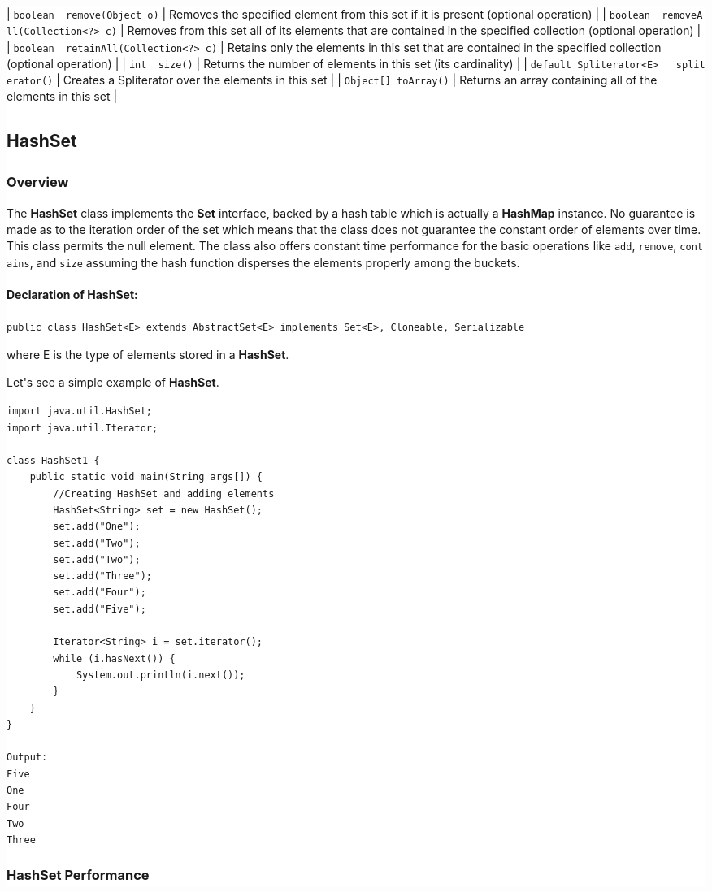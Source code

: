 | `boolean	remove(Object o)`                  | Removes the specified element from this set if it is present (optional operation)                                    |
| `boolean	removeAll(Collection<?> c)`        | Removes from this set all of its elements that are contained in the specified collection (optional operation)        |
| `boolean	retainAll(Collection<?> c)`        | Retains only the elements in this set that are contained in the specified collection (optional operation)            |
| `int	size()`                                | Returns the number of elements in this set (its cardinality)                                                         |
| `default Spliterator<E>	spliterator()`      | Creates a Spliterator over the elements in this set                                                                  |
| `Object[]	toArray()`                        | Returns an array containing all of the elements in this set                                                          |

## HashSet
### Overview
The **HashSet** class implements the **Set** interface, backed by a hash table which is actually a **HashMap** instance. No guarantee is made as to the iteration order of the set which means that the class does not guarantee the constant order of elements over time. This class permits the null element. The class also offers constant time performance for the basic operations like `add`, `remove`, `contains`, and `size` assuming the hash function disperses the elements properly among the buckets.

#### Declaration of HashSet:
```
public class HashSet<E> extends AbstractSet<E> implements Set<E>, Cloneable, Serializable
```
where E is the type of elements stored in a **HashSet**.

Let's see a simple example of **HashSet**.
```
import java.util.HashSet;
import java.util.Iterator;
 
class HashSet1 {    
    public static void main(String args[]) {
        //Creating HashSet and adding elements
        HashSet<String> set = new HashSet();
        set.add("One");
        set.add("Two");
        set.add("Two");
        set.add("Three");
        set.add("Four");
        set.add("Five");
            
        Iterator<String> i = set.iterator();
        while (i.hasNext()) {
            System.out.println(i.next());
        }
    }
}  

Output:
Five
One
Four
Two
Three
```
### HashSet Performance
